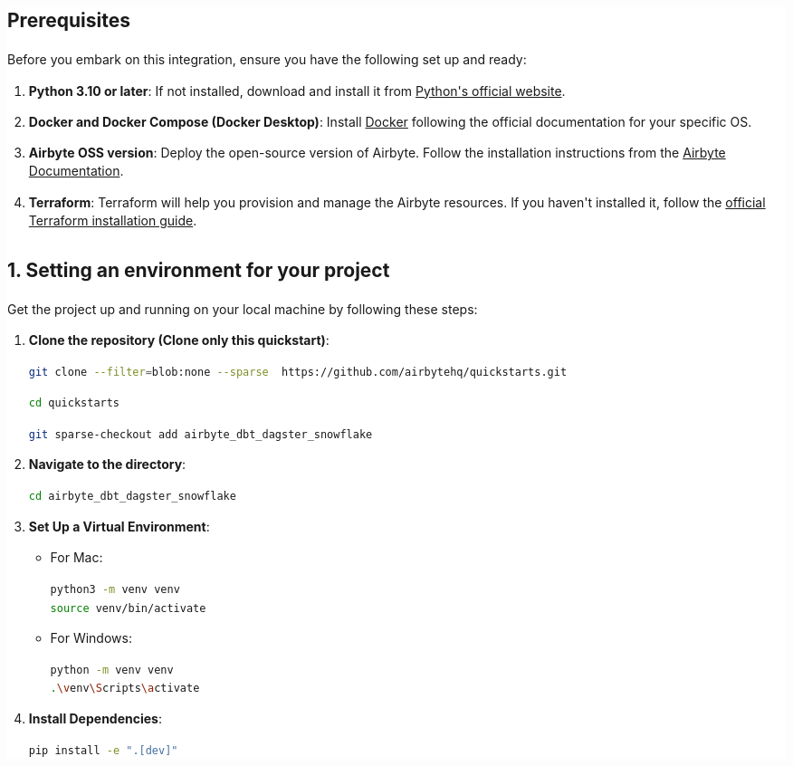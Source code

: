 ## Prerequisites

Before you embark on this integration, ensure you have the following set up and ready:

1. **Python 3.10 or later**: If not installed, download and install it from [Python's official website](https://www.python.org/downloads/).

2. **Docker and Docker Compose (Docker Desktop)**: Install [Docker](https://docs.docker.com/get-docker/) following the official documentation for your specific OS.

3. **Airbyte OSS version**: Deploy the open-source version of Airbyte. Follow the installation instructions from the [Airbyte Documentation](https://docs.airbyte.com/quickstart/deploy-airbyte/).

4. **Terraform**: Terraform will help you provision and manage the Airbyte resources. If you haven't installed it, follow the [official Terraform installation guide](https://developer.hashicorp.com/terraform/tutorials/aws-get-started/install-cli).


## 1. Setting an environment for your project

Get the project up and running on your local machine by following these steps:

1. **Clone the repository (Clone only this quickstart)**:  
   ```bash
   git clone --filter=blob:none --sparse  https://github.com/airbytehq/quickstarts.git
   ```

   ```bash
   cd quickstarts
   ```

   ```bash
   git sparse-checkout add airbyte_dbt_dagster_snowflake
   ```

   
2. **Navigate to the directory**:  
   ```bash
   cd airbyte_dbt_dagster_snowflake
   ```

3. **Set Up a Virtual Environment**:  
   - For Mac:
     ```bash
     python3 -m venv venv
     source venv/bin/activate
     ```
   - For Windows:
     ```bash
     python -m venv venv
     .\venv\Scripts\activate
     ```

4. **Install Dependencies**:  
   ```bash
   pip install -e ".[dev]"
   ```
